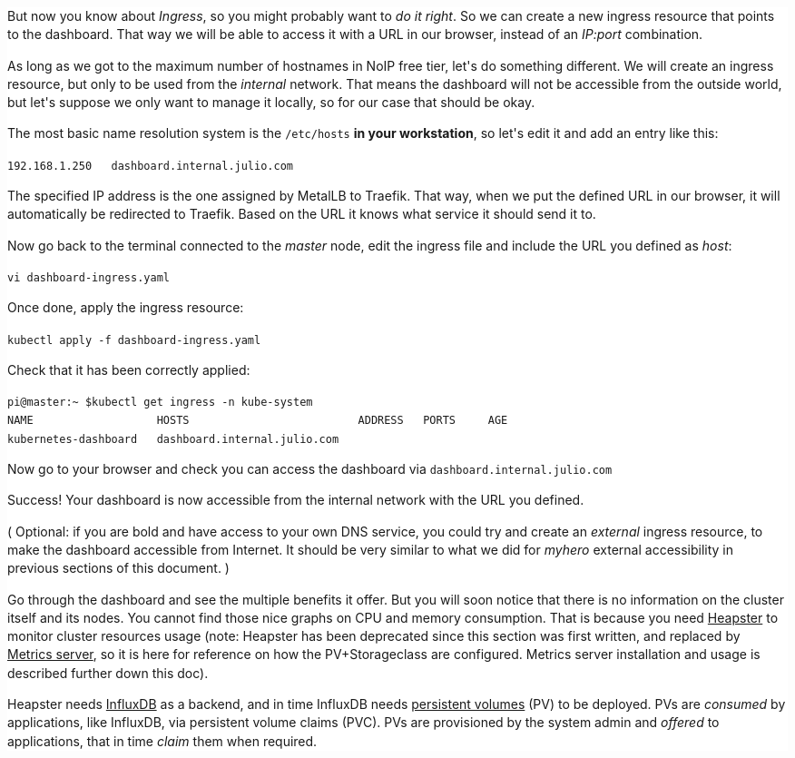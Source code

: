 But now you know about *Ingress*, so you might probably want to *do it right*. So we can create a new ingress resource that points to the dashboard. That way we will be able to access it with a URL in our browser, instead of an *IP:port* combination.

As long as we got to the maximum number of hostnames in NoIP free tier, let's do something different. We will create an ingress resource, but only to be used from the *internal* network. That means the dashboard will not be accessible from the outside world, but let's suppose we only want to manage it locally, so for our case that should be okay.

The most basic name resolution system is the `/etc/hosts` **in your workstation**, so let's edit it and add an entry like this:

```console
192.168.1.250   dashboard.internal.julio.com
```

The specified IP address is the one assigned by MetalLB to Traefik. That way, when we put the defined URL in our browser, it will automatically be redirected to Traefik. Based on the URL it knows what service it should send it to.

Now go back to the terminal connected to the *master* node, edit the ingress file and include the URL you defined as *host*:

```shell
vi dashboard-ingress.yaml
```

Once done, apply the ingress resource:

```shell
kubectl apply -f dashboard-ingress.yaml
```

Check that it has been correctly applied:

```console
pi@master:~ $kubectl get ingress -n kube-system
NAME                   HOSTS                          ADDRESS   PORTS     AGE
kubernetes-dashboard   dashboard.internal.julio.com
```

Now go to your browser and check you can access the dashboard via `dashboard.internal.julio.com`

Success! Your dashboard is now accessible from the internal network with the URL you defined.

( Optional: if you are bold and have access to your own DNS service, you could try and create an *external* ingress resource, to make the dashboard accessible from Internet. It should be very similar to what we did for *myhero* external accessibility in previous sections of this document. )

Go through the dashboard and see the multiple benefits it offer. But you will soon notice that there is no information on the cluster itself and its nodes. You cannot find those nice graphs on CPU and memory consumption. That is because you need [Heapster](https://github.com/kubernetes/heapster/) to monitor cluster resources usage (note: Heapster has been deprecated since this section was first written, and replaced by [Metrics server](https://kubernetes.io/docs/tasks/debug-application-cluster/resource-metrics-pipeline/#metrics-server), so it is here for reference on how the PV+Storageclass are configured. Metrics server installation and usage is described further down this doc).

Heapster needs [InfluxDB](https://github.com/kubernetes/heapster/blob/master/docs/influxdb.md) as a backend, and in time InfluxDB needs [persistent volumes](https://kubernetes.io/docs/concepts/storage/persistent-volumes/) (PV) to be deployed. PVs are *consumed* by applications, like InfluxDB, via persistent volume claims (PVC). PVs are provisioned by the system admin and *offered* to applications, that in time *claim* them when required.
